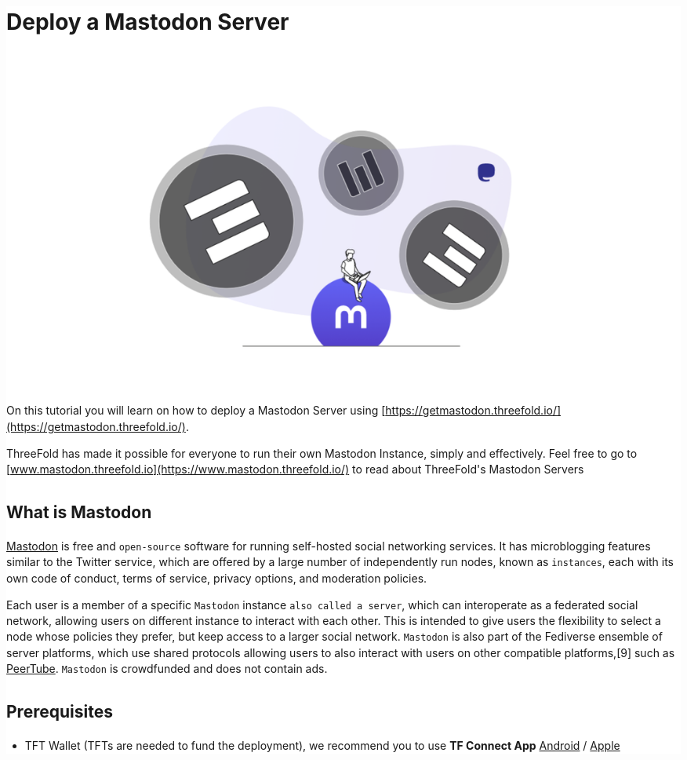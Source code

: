 # Deploy a Mastodon Server 

![](img/getmastodon_tf.png)

On this tutorial you will learn on how to deploy a Mastodon Server using [https://getmastodon.threefold.io/](https://getmastodon.threefold.io/).

ThreeFold has made it possible for everyone to run their own Mastodon Instance, simply and effectively. Feel free to go to [www.mastodon.threefold.io](https://www.mastodon.threefold.io/) to read about ThreeFold's Mastodon Servers

## What is Mastodon

[Mastodon](https://joinmastodon.org/) is free and `open-source` software for running self-hosted social networking services. It has microblogging features similar to the Twitter service, which are offered by a large number of independently run nodes, known as `instances`, each with its own code of conduct, terms of service, privacy options, and moderation policies.

Each user is a member of a specific `Mastodon` instance `also called a server`, which can interoperate as a federated social network, allowing users on different instance to interact with each other. This is intended to give users the flexibility to select a node whose policies they prefer, but keep access to a larger social network. `Mastodon` is also part of the Fediverse ensemble of server platforms, which use shared protocols allowing users to also interact with users on other compatible platforms,[9] such as [PeerTube](../weblets/weblets_peertube.md).
`Mastodon` is crowdfunded and does not contain ads.

## Prerequisites

- TFT Wallet (TFTs are needed to fund the deployment), we recommend you to use **TF Connect App** [Android](https://play.google.com/store/apps/details?id=org.jimber.threebotlogin&hl=en&gl=US&pli=1) / [Apple](https://apps.apple.com/us/app/threefold-connect/id1459845885)
